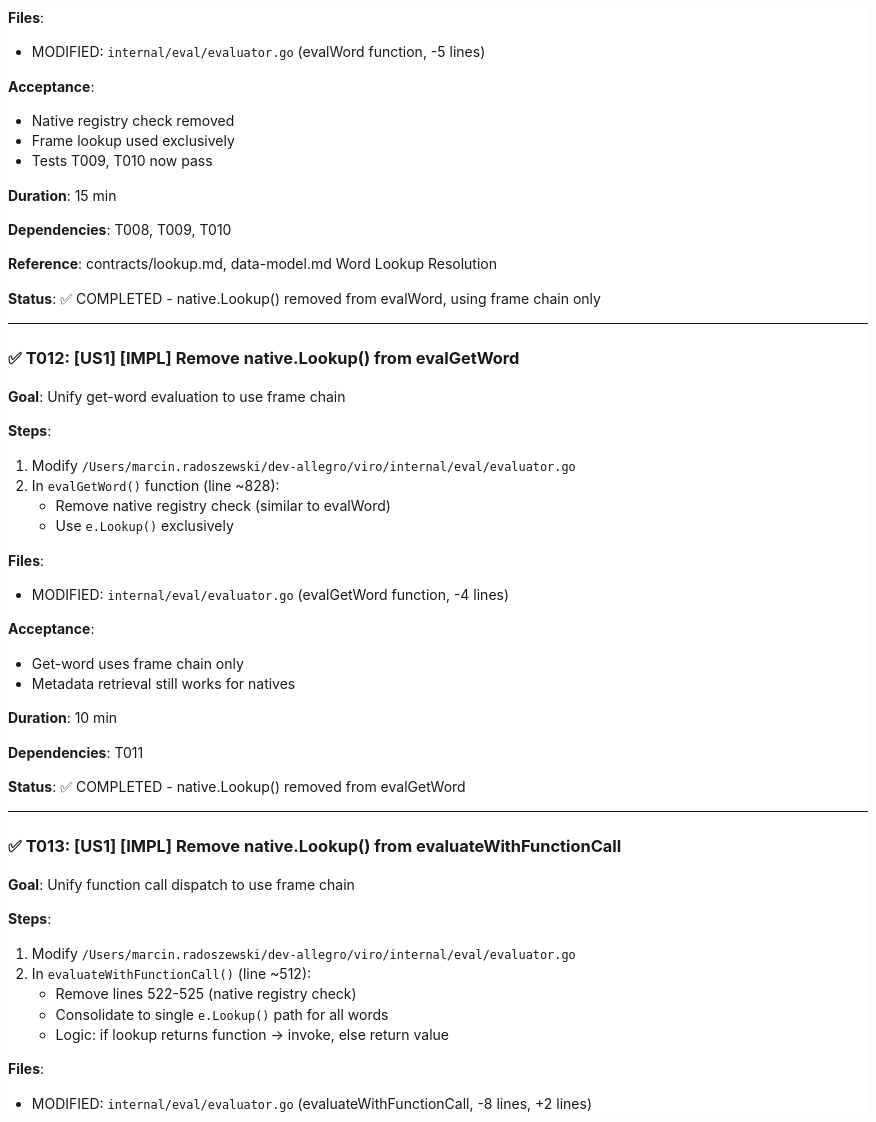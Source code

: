**Files**:
- MODIFIED: `internal/eval/evaluator.go` (evalWord function, -5 lines)

**Acceptance**:
- Native registry check removed
- Frame lookup used exclusively
- Tests T009, T010 now pass

**Duration**: 15 min

**Dependencies**: T008, T009, T010

**Reference**: contracts/lookup.md, data-model.md Word Lookup Resolution

**Status**: ✅ COMPLETED - native.Lookup() removed from evalWord, using frame chain only

---

### ✅ T012: [US1] [IMPL] Remove native.Lookup() from evalGetWord

**Goal**: Unify get-word evaluation to use frame chain

**Steps**:
1. Modify `/Users/marcin.radoszewski/dev-allegro/viro/internal/eval/evaluator.go`
2. In `evalGetWord()` function (line ~828):
   - Remove native registry check (similar to evalWord)
   - Use `e.Lookup()` exclusively

**Files**:
- MODIFIED: `internal/eval/evaluator.go` (evalGetWord function, -4 lines)

**Acceptance**:
- Get-word uses frame chain only
- Metadata retrieval still works for natives

**Duration**: 10 min

**Dependencies**: T011

**Status**: ✅ COMPLETED - native.Lookup() removed from evalGetWord

---

### ✅ T013: [US1] [IMPL] Remove native.Lookup() from evaluateWithFunctionCall

**Goal**: Unify function call dispatch to use frame chain

**Steps**:
1. Modify `/Users/marcin.radoszewski/dev-allegro/viro/internal/eval/evaluator.go`
2. In `evaluateWithFunctionCall()` (line ~512):
   - Remove lines 522-525 (native registry check)
   - Consolidate to single `e.Lookup()` path for all words
   - Logic: if lookup returns function → invoke, else return value

**Files**:
- MODIFIED: `internal/eval/evaluator.go` (evaluateWithFunctionCall, -8 lines, +2 lines)
